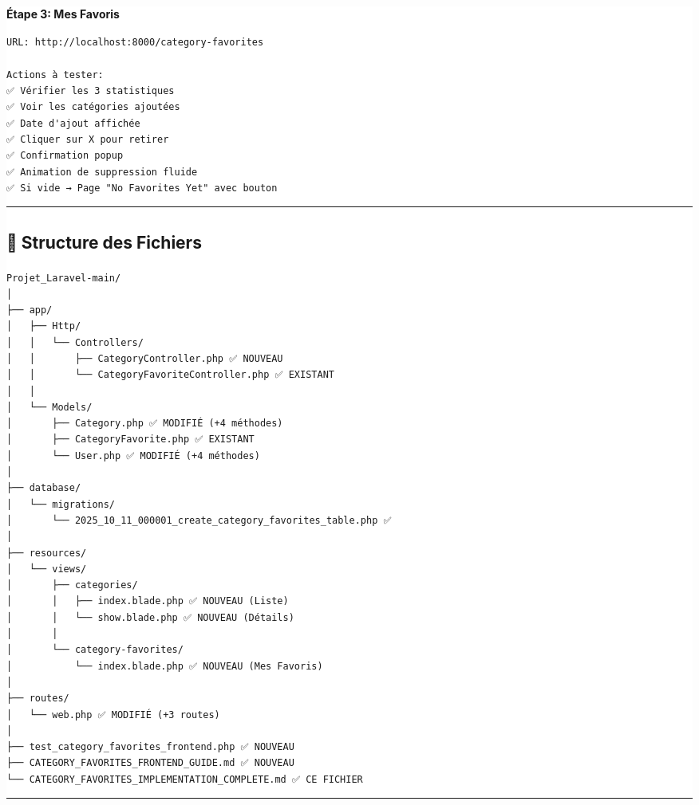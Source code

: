 **Étape 3: Mes Favoris**
```
URL: http://localhost:8000/category-favorites

Actions à tester:
✅ Vérifier les 3 statistiques
✅ Voir les catégories ajoutées
✅ Date d'ajout affichée
✅ Cliquer sur X pour retirer
✅ Confirmation popup
✅ Animation de suppression fluide
✅ Si vide → Page "No Favorites Yet" avec bouton
```

---

## 📁 Structure des Fichiers

```
Projet_Laravel-main/
│
├── app/
│   ├── Http/
│   │   └── Controllers/
│   │       ├── CategoryController.php ✅ NOUVEAU
│   │       └── CategoryFavoriteController.php ✅ EXISTANT
│   │
│   └── Models/
│       ├── Category.php ✅ MODIFIÉ (+4 méthodes)
│       ├── CategoryFavorite.php ✅ EXISTANT
│       └── User.php ✅ MODIFIÉ (+4 méthodes)
│
├── database/
│   └── migrations/
│       └── 2025_10_11_000001_create_category_favorites_table.php ✅
│
├── resources/
│   └── views/
│       ├── categories/
│       │   ├── index.blade.php ✅ NOUVEAU (Liste)
│       │   └── show.blade.php ✅ NOUVEAU (Détails)
│       │
│       └── category-favorites/
│           └── index.blade.php ✅ NOUVEAU (Mes Favoris)
│
├── routes/
│   └── web.php ✅ MODIFIÉ (+3 routes)
│
├── test_category_favorites_frontend.php ✅ NOUVEAU
├── CATEGORY_FAVORITES_FRONTEND_GUIDE.md ✅ NOUVEAU
└── CATEGORY_FAVORITES_IMPLEMENTATION_COMPLETE.md ✅ CE FICHIER
```

---
